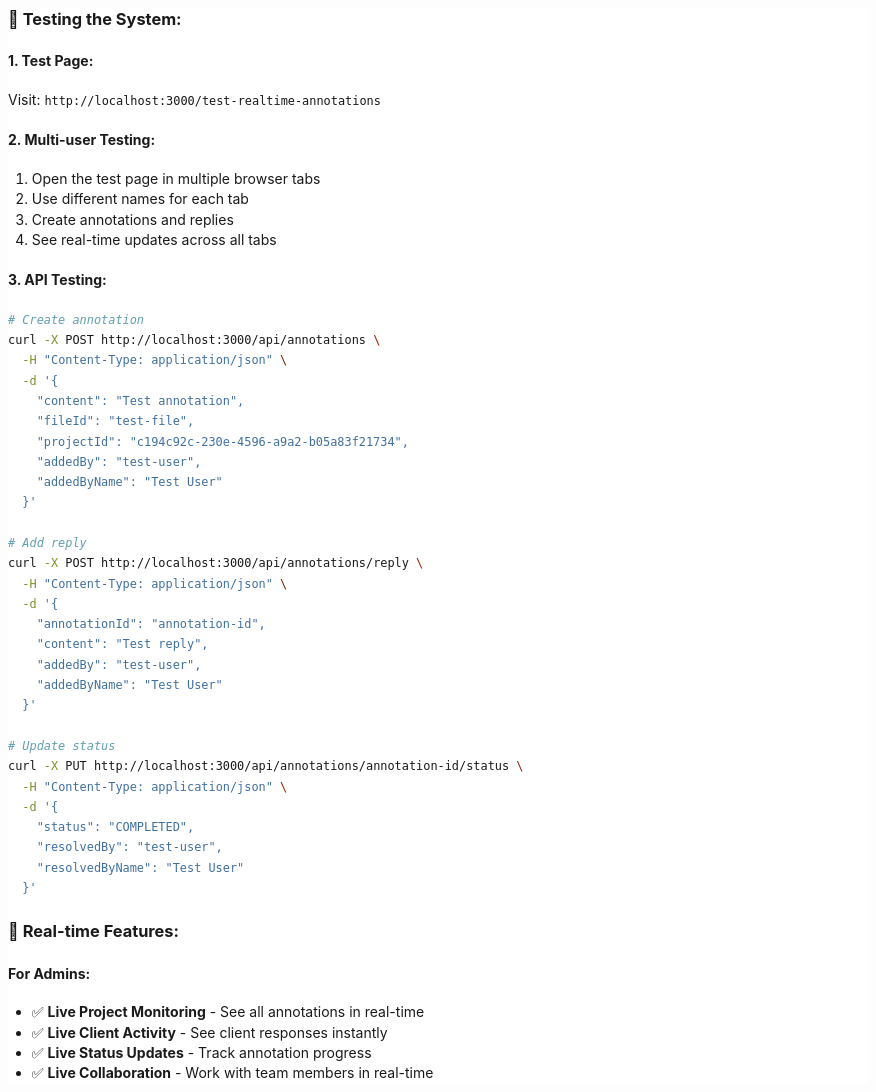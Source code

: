 ### 🧪 **Testing the System:**

#### **1. Test Page:**
Visit: `http://localhost:3000/test-realtime-annotations`

#### **2. Multi-user Testing:**
1. Open the test page in multiple browser tabs
2. Use different names for each tab
3. Create annotations and replies
4. See real-time updates across all tabs

#### **3. API Testing:**
```bash
# Create annotation
curl -X POST http://localhost:3000/api/annotations \
  -H "Content-Type: application/json" \
  -d '{
    "content": "Test annotation",
    "fileId": "test-file",
    "projectId": "c194c92c-230e-4596-a9a2-b05a83f21734",
    "addedBy": "test-user",
    "addedByName": "Test User"
  }'

# Add reply
curl -X POST http://localhost:3000/api/annotations/reply \
  -H "Content-Type: application/json" \
  -d '{
    "annotationId": "annotation-id",
    "content": "Test reply",
    "addedBy": "test-user",
    "addedByName": "Test User"
  }'

# Update status
curl -X PUT http://localhost:3000/api/annotations/annotation-id/status \
  -H "Content-Type: application/json" \
  -d '{
    "status": "COMPLETED",
    "resolvedBy": "test-user",
    "resolvedByName": "Test User"
  }'
```

### 🎯 **Real-time Features:**

#### **For Admins:**
- ✅ **Live Project Monitoring** - See all annotations in real-time
- ✅ **Live Client Activity** - See client responses instantly
- ✅ **Live Status Updates** - Track annotation progress
- ✅ **Live Collaboration** - Work with team members in real-time
